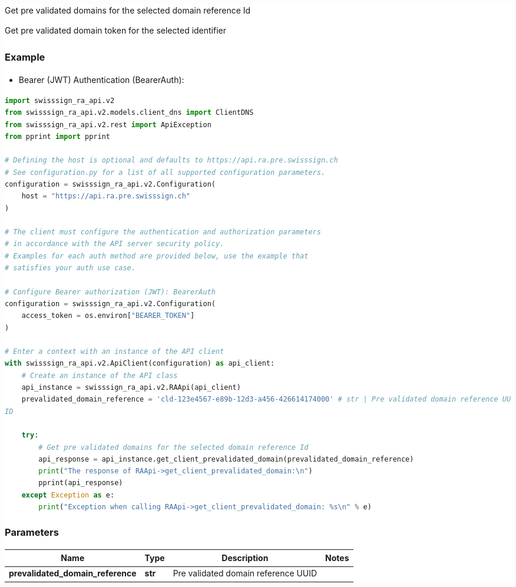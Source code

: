 Get pre validated domains for the selected domain reference Id

Get pre validated domain token for the selected identifier


### Example

* Bearer (JWT) Authentication (BearerAuth):

```python
import swisssign_ra_api.v2
from swisssign_ra_api.v2.models.client_dns import ClientDNS
from swisssign_ra_api.v2.rest import ApiException
from pprint import pprint

# Defining the host is optional and defaults to https://api.ra.pre.swisssign.ch
# See configuration.py for a list of all supported configuration parameters.
configuration = swisssign_ra_api.v2.Configuration(
    host = "https://api.ra.pre.swisssign.ch"
)

# The client must configure the authentication and authorization parameters
# in accordance with the API server security policy.
# Examples for each auth method are provided below, use the example that
# satisfies your auth use case.

# Configure Bearer authorization (JWT): BearerAuth
configuration = swisssign_ra_api.v2.Configuration(
    access_token = os.environ["BEARER_TOKEN"]
)

# Enter a context with an instance of the API client
with swisssign_ra_api.v2.ApiClient(configuration) as api_client:
    # Create an instance of the API class
    api_instance = swisssign_ra_api.v2.RAApi(api_client)
    prevalidated_domain_reference = 'cld-123e4567-e89b-12d3-a456-426614174000' # str | Pre validated domain reference UUID

    try:
        # Get pre validated domains for the selected domain reference Id
        api_response = api_instance.get_client_prevalidated_domain(prevalidated_domain_reference)
        print("The response of RAApi->get_client_prevalidated_domain:\n")
        pprint(api_response)
    except Exception as e:
        print("Exception when calling RAApi->get_client_prevalidated_domain: %s\n" % e)
```



### Parameters


Name | Type | Description  | Notes
------------- | ------------- | ------------- | -------------
 **prevalidated_domain_reference** | **str**| Pre validated domain reference UUID | 
